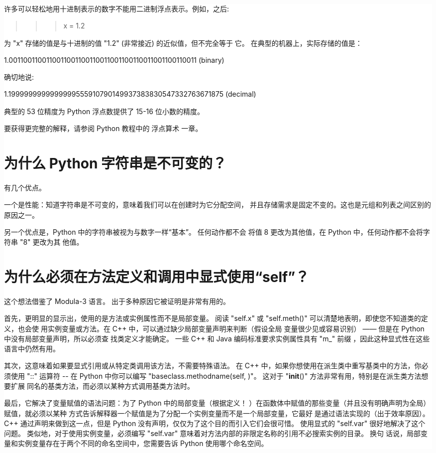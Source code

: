 许多可以轻松地用十进制表示的数字不能用二进制浮点表示。例如，之后:

   >>> x = 1.2

为 "x" 存储的值是与十进制的值 "1.2" (非常接近) 的近似值，但不完全等于
它。 在典型的机器上，实际存储的值是：

   1.0011001100110011001100110011001100110011001100110011 (binary)

确切地说:

   1.1999999999999999555910790149937383830547332763671875 (decimal)

典型的 53 位精度为 Python 浮点数提供了 15-16 位小数的精度。

要获得更完整的解释，请参阅 Python 教程中的 浮点算术  一章。


为什么 Python 字符串是不可变的？
==============================

有几个优点。

一个是性能：知道字符串是不可变的，意味着我们可以在创建时为它分配空间，
并且存储需求是固定不变的。这也是元组和列表之间区别的原因之一。

另一个优点是，Python 中的字符串被视为与数字一样“基本”。 任何动作都不会
将值 8 更改为其他值，在 Python 中，任何动作都不会将字符串 "8" 更改为其
他值。


为什么必须在方法定义和调用中显式使用“self”？
============================================

这个想法借鉴了 Modula-3 语言。 出于多种原因它被证明是非常有用的。

首先，更明显的显示出，使用的是方法或实例属性而不是局部变量。 阅读
"self.x" 或 "self.meth()" 可以清楚地表明，即使您不知道类的定义，也会使
用实例变量或方法。在 C++ 中，可以通过缺少局部变量声明来判断（假设全局
变量很少见或容易识别） —— 但是在 Python 中没有局部变量声明，所以必须查
找类定义才能确定。 一些 C++ 和 Java 编码标准要求实例属性具有 "m_" 前缀
，因此这种显式性在这些语言中仍然有用。

其次，这意味着如果要显式引用或从特定类调用该方法，不需要特殊语法。 在
C++ 中，如果你想使用在派生类中重写基类中的方法，你必须使用 "::" 运算符
-- 在 Python 中你可以编写 "baseclass.methodname(self, <argument
list>)"。 这对于 "__init__()" 方法非常有用，特别是在派生类方法想要扩展
同名的基类方法，而必须以某种方式调用基类方法时。

最后，它解决了变量赋值的语法问题：为了 Python 中的局部变量（根据定义！
）在函数体中赋值的那些变量（并且没有明确声明为全局）赋值，就必须以某种
方式告诉解释器一个赋值是为了分配一个实例变量而不是一个局部变量，它最好
是通过语法实现的（出于效率原因）。 C++ 通过声明来做到这一点，但是
Python 没有声明，仅仅为了这个目的而引入它们会很可惜。 使用显式的
"self.var" 很好地解决了这个问题。 类似地，对于使用实例变量，必须编写
"self.var" 意味着对方法内部的非限定名称的引用不必搜索实例的目录。 换句
话说，局部变量和实例变量存在于两个不同的命名空间中，您需要告诉 Python
使用哪个命名空间。

